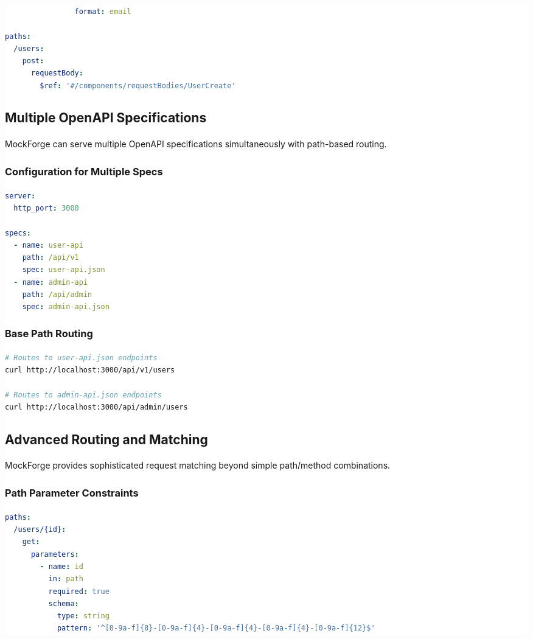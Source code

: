 ```yaml
                format: email

paths:
  /users:
    post:
      requestBody:
        $ref: '#/components/requestBodies/UserCreate'
```

## Multiple OpenAPI Specifications

MockForge can serve multiple OpenAPI specifications simultaneously with path-based routing.

### Configuration for Multiple Specs

```yaml
server:
  http_port: 3000

specs:
  - name: user-api
    path: /api/v1
    spec: user-api.json
  - name: admin-api
    path: /api/admin
    spec: admin-api.json
```

### Base Path Routing

```bash
# Routes to user-api.json endpoints
curl http://localhost:3000/api/v1/users

# Routes to admin-api.json endpoints
curl http://localhost:3000/api/admin/users
```

## Advanced Routing and Matching

MockForge provides sophisticated request matching beyond simple path/method combinations.

### Path Parameter Constraints

```yaml
paths:
  /users/{id}:
    get:
      parameters:
        - name: id
          in: path
          required: true
          schema:
            type: string
            pattern: '^[0-9a-f]{8}-[0-9a-f]{4}-[0-9a-f]{4}-[0-9a-f]{4}-[0-9a-f]{12}$'
```
